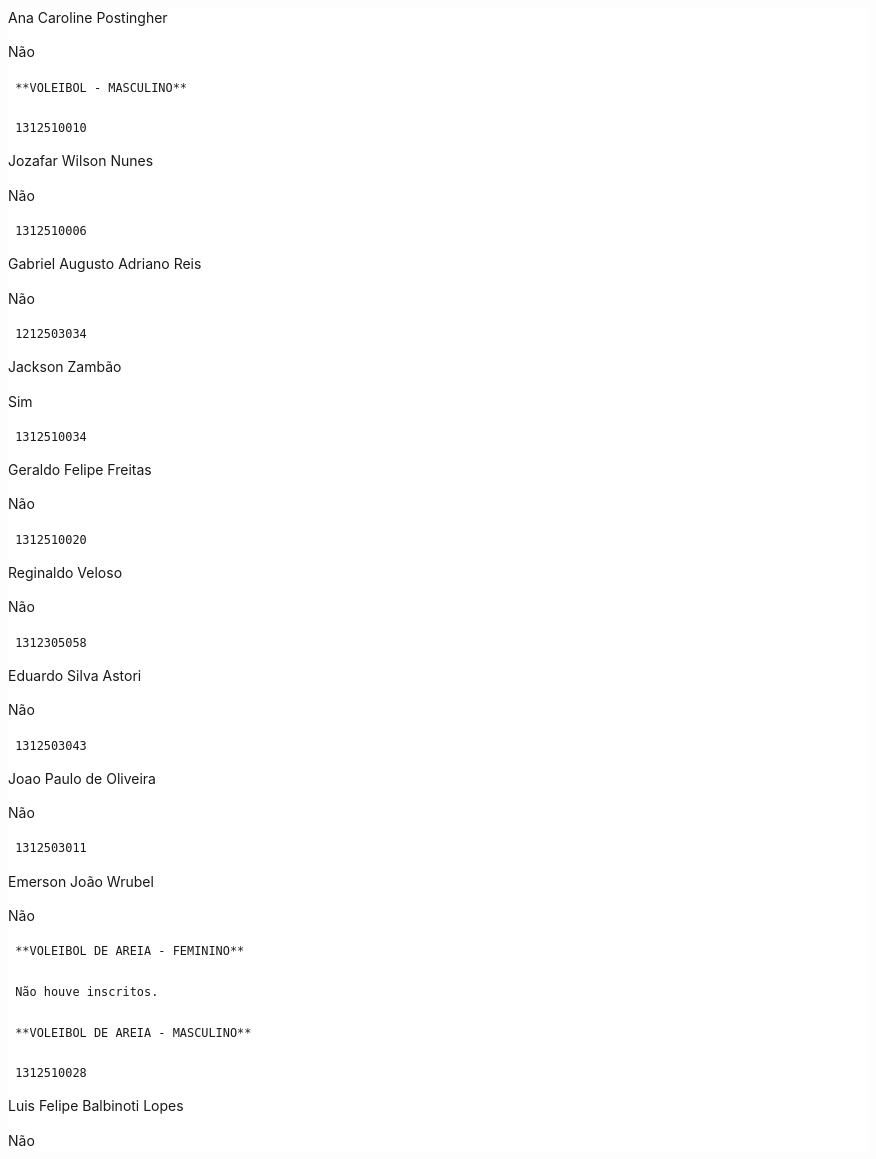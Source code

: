    Ana Caroline Postingher

   Não

     **VOLEIBOL - MASCULINO**

     1312510010

   Jozafar Wilson Nunes

   Não

     1312510006

   Gabriel Augusto Adriano Reis

   Não

     1212503034

   Jackson Zambão

   Sim

     1312510034

   Geraldo Felipe Freitas

   Não

     1312510020

   Reginaldo Veloso

   Não

     1312305058

   Eduardo Silva Astori

   Não

     1312503043

   Joao Paulo de Oliveira

   Não

     1312503011

   Emerson João Wrubel

   Não

     **VOLEIBOL DE AREIA - FEMININO**

     Não houve inscritos.

     **VOLEIBOL DE AREIA - MASCULINO**

     1312510028

   Luis Felipe Balbinoti Lopes

   Não
